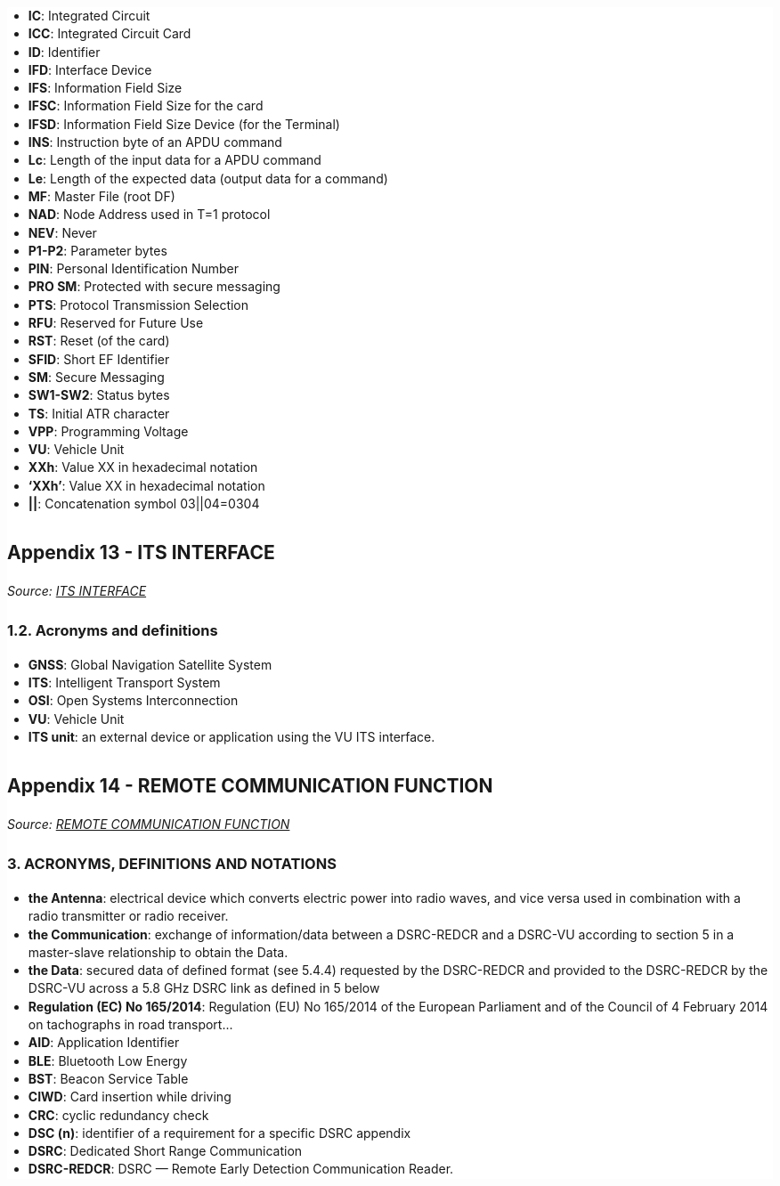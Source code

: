- **IC**: Integrated Circuit
- **ICC**: Integrated Circuit Card
- **ID**: Identifier
- **IFD**: Interface Device
- **IFS**: Information Field Size
- **IFSC**: Information Field Size for the card
- **IFSD**: Information Field Size Device (for the Terminal)
- **INS**: Instruction byte of an APDU command
- **Lc**: Length of the input data for a APDU command
- **Le**: Length of the expected data (output data for a command)
- **MF**: Master File (root DF)
- **NAD**: Node Address used in T=1 protocol
- **NEV**: Never
- **P1-P2**: Parameter bytes
- **PIN**: Personal Identification Number
- **PRO SM**: Protected with secure messaging
- **PTS**: Protocol Transmission Selection
- **RFU**: Reserved for Future Use
- **RST**: Reset (of the card)
- **SFID**: Short EF Identifier
- **SM**: Secure Messaging
- **SW1-SW2**: Status bytes
- **TS**: Initial ATR character
- **VPP**: Programming Voltage
- **VU**: Vehicle Unit
- **XXh**: Value XX in hexadecimal notation
- **‘XXh’**: Value XX in hexadecimal notation
- **||**: Concatenation symbol 03||04=0304

## Appendix 13 - ITS INTERFACE

*Source: [ITS INTERFACE](regulation/22-appendix-introduction-introduction.html)*

### 1.2. Acronyms and definitions

- **GNSS**: Global Navigation Satellite System
- **ITS**: Intelligent Transport System
- **OSI**: Open Systems Interconnection
- **VU**: Vehicle Unit
- **ITS unit**: an external device or application using the VU ITS interface.

## Appendix 14 - REMOTE COMMUNICATION FUNCTION

*Source: [REMOTE COMMUNICATION FUNCTION](regulation/26-appendix-14-remote-communication-function.html)*

### 3. ACRONYMS, DEFINITIONS AND NOTATIONS

- **the Antenna**: electrical device which converts electric power into radio waves, and vice versa used in combination with a radio transmitter or radio receiver.
- **the Communication**: exchange of information/data between a DSRC-REDCR and a DSRC-VU according to section 5 in a master-slave relationship to obtain the Data.
- **the Data**: secured data of defined format (see 5.4.4) requested by the DSRC-REDCR and provided to the DSRC-REDCR by the DSRC-VU across a 5.8 GHz DSRC link as defined in 5 below
- **Regulation (EC) No 165/2014**: Regulation (EU) No 165/2014 of the European Parliament and of the Council of 4 February 2014 on tachographs in road transport...
- **AID**: Application Identifier
- **BLE**: Bluetooth Low Energy
- **BST**: Beacon Service Table
- **CIWD**: Card insertion while driving
- **CRC**: cyclic redundancy check
- **DSC (n)**: identifier of a requirement for a specific DSRC appendix
- **DSRC**: Dedicated Short Range Communication
- **DSRC-REDCR**: DSRC — Remote Early Detection Communication Reader.